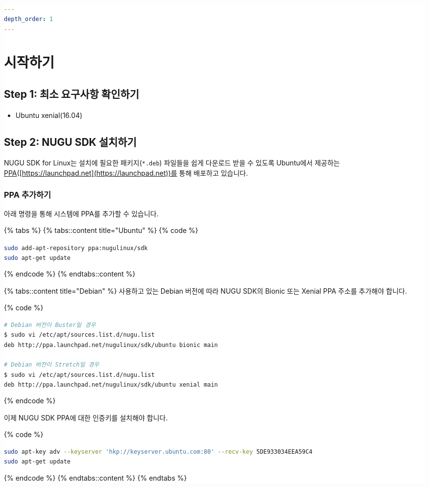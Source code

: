 ```yaml
---
depth_order: 1
---
```


# 시작하기

## Step 1: 최소 요구사항 확인하기

* Ubuntu xenial(16.04)

## Step 2: NUGU SDK 설치하기

NUGU SDK for Linux는 설치에 필요한 패키지(`*.deb`) 파일들을 쉽게 다운로드 받을 수 있도록 Ubuntu에서 제공하는 [PPA](https://launchpad.net/~nugulinux/+archive/ubuntu/sdk)([https://launchpad.net](https://launchpad.net))를 통해 배포하고 있습니다.

### PPA 추가하기

아래 명령을 통해 시스템에 PPA를 추가할 수 있습니다.

{% tabs %}
{% tabs::content title="Ubuntu" %}
{% code %}
```bash
sudo add-apt-repository ppa:nugulinux/sdk
sudo apt-get update
```
{% endcode %}
{% endtabs::content %}

{% tabs::content title="Debian" %}
사용하고 있는 Debian 버전에 따라 NUGU SDK의 Bionic 또는 Xenial PPA 주소를 추가해야 합니다.

{% code %}
```bash
# Debian 버전이 Buster일 경우
$ sudo vi /etc/apt/sources.list.d/nugu.list
deb http://ppa.launchpad.net/nugulinux/sdk/ubuntu bionic main

# Debian 버전이 Stretch일 경우
$ sudo vi /etc/apt/sources.list.d/nugu.list
deb http://ppa.launchpad.net/nugulinux/sdk/ubuntu xenial main
```
{% endcode %}

이제 NUGU SDK PPA에 대한 인증키를 설치해야 합니다.

{% code %}
```bash
sudo apt-key adv --keyserver 'hkp://keyserver.ubuntu.com:80' --recv-key 5DE933034EEA59C4
sudo apt-get update
```
{% endcode %}
{% endtabs::content %}
{% endtabs %}
